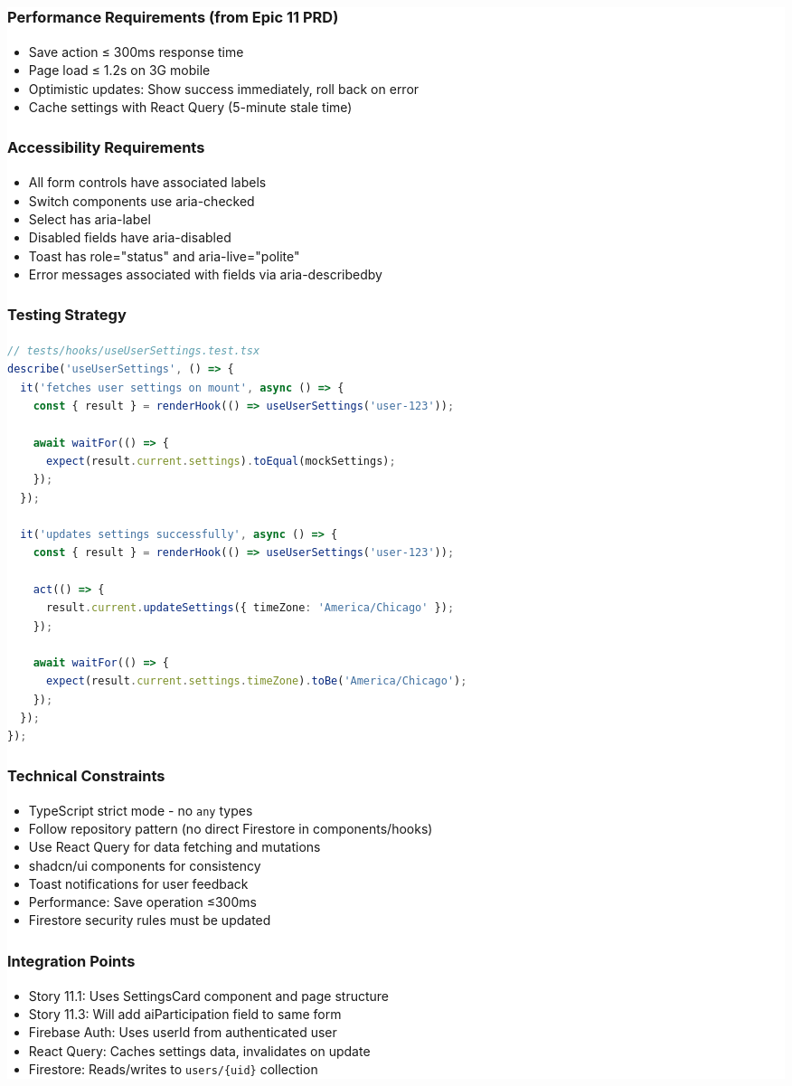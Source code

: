 ### **Performance Requirements** (from Epic 11 PRD)
- Save action ≤ 300ms response time
- Page load ≤ 1.2s on 3G mobile
- Optimistic updates: Show success immediately, roll back on error
- Cache settings with React Query (5-minute stale time)

### **Accessibility Requirements**
- All form controls have associated labels
- Switch components use aria-checked
- Select has aria-label
- Disabled fields have aria-disabled
- Toast has role="status" and aria-live="polite"
- Error messages associated with fields via aria-describedby

### **Testing Strategy**
```typescript
// tests/hooks/useUserSettings.test.tsx
describe('useUserSettings', () => {
  it('fetches user settings on mount', async () => {
    const { result } = renderHook(() => useUserSettings('user-123'));
    
    await waitFor(() => {
      expect(result.current.settings).toEqual(mockSettings);
    });
  });

  it('updates settings successfully', async () => {
    const { result } = renderHook(() => useUserSettings('user-123'));
    
    act(() => {
      result.current.updateSettings({ timeZone: 'America/Chicago' });
    });
    
    await waitFor(() => {
      expect(result.current.settings.timeZone).toBe('America/Chicago');
    });
  });
});
```

### **Technical Constraints**
- TypeScript strict mode - no `any` types
- Follow repository pattern (no direct Firestore in components/hooks)
- Use React Query for data fetching and mutations
- shadcn/ui components for consistency
- Toast notifications for user feedback
- Performance: Save operation ≤300ms
- Firestore security rules must be updated

### **Integration Points**
- Story 11.1: Uses SettingsCard component and page structure
- Story 11.3: Will add aiParticipation field to same form
- Firebase Auth: Uses userId from authenticated user
- React Query: Caches settings data, invalidates on update
- Firestore: Reads/writes to `users/{uid}` collection
